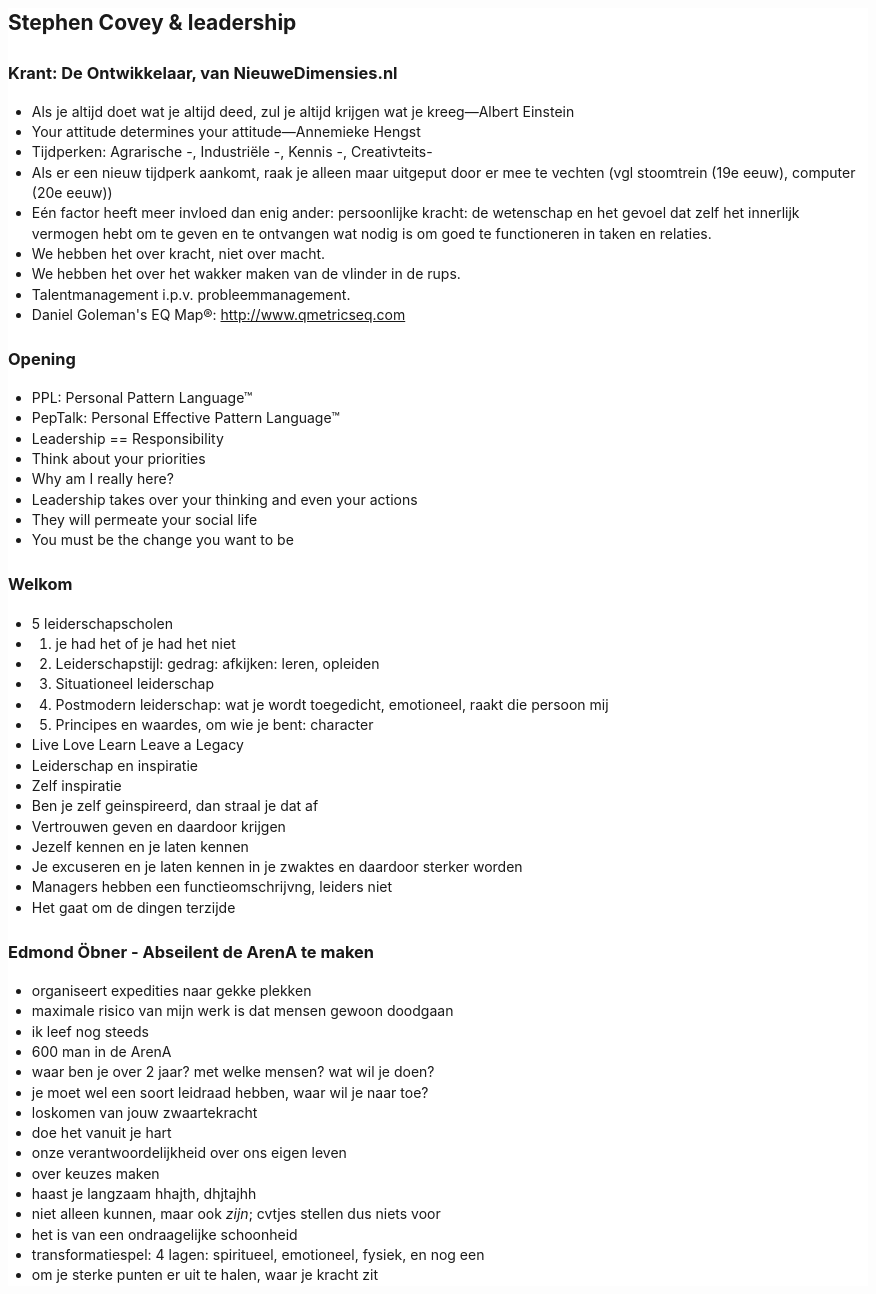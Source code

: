
## Stephen Covey & leadership

### Krant: De Ontwikkelaar, van NieuweDimensies.nl
- Als je altijd doet wat je altijd deed, zul je altijd krijgen wat je kreeg—Albert Einstein
- Your attitude determines your attitude—Annemieke Hengst
- Tijdperken: Agrarische -, Industriële -, Kennis -, Creativteits-
- Als er een nieuw tijdperk aankomt, raak je alleen maar uitgeput door er mee te vechten (vgl stoomtrein (19e eeuw), computer (20e eeuw))
- Eén factor heeft meer invloed dan enig ander: persoonlijke kracht: de wetenschap en het gevoel dat zelf het innerlijk vermogen hebt om te geven en te ontvangen wat nodig is om goed te functioneren in taken en relaties.
- We hebben het over kracht, niet over macht.
- We hebben het over het wakker maken van de vlinder in de rups.
- Talentmanagement i.p.v. probleemmanagement.
- Daniel Goleman's EQ Map®: http://www.qmetricseq.com

### Opening
- PPL: Personal Pattern Language™
- PepTalk: Personal Effective Pattern Language™
- Leadership == Responsibility
- Think about your priorities
- Why am I really here?
- Leadership takes over your thinking and even your actions
- They will permeate your social life
- You must be the change you want to be

### Welkom
- 5 leiderschapscholen
- 1. je had het of je had het niet
- 2. Leiderschapstijl: gedrag: afkijken: leren, opleiden
- 3. Situationeel leiderschap
- 4. Postmodern leiderschap: wat je wordt toegedicht, emotioneel, raakt die persoon mij
- 5. Principes en waardes, om wie je bent: character
- Live Love Learn Leave a Legacy
- Leiderschap en inspiratie
- Zelf inspiratie
- Ben je zelf geinspireerd, dan straal je dat af
- Vertrouwen geven en daardoor krijgen
- Jezelf kennen en je laten kennen
- Je excuseren en je laten kennen in je zwaktes en daardoor sterker worden
- Managers hebben een functieomschrijvng, leiders niet
- Het gaat om de dingen terzijde

### Edmond Öbner - Abseilent de ArenA te maken
- organiseert expedities naar gekke plekken
- maximale risico van mijn werk is dat mensen gewoon doodgaan
- ik leef nog steeds
- 600 man in de ArenA
- waar ben je over 2 jaar? met welke mensen? wat wil je doen?
- je moet wel een soort leidraad hebben, waar wil je naar toe?
- loskomen van jouw zwaartekracht
- doe het vanuit je hart
- onze verantwoordelijkheid over ons eigen leven
- over keuzes maken
- haast je langzaam hhajth, dhjtajhh
- niet alleen kunnen, maar ook <span style="font-style:italic;">zijn</span>; cvtjes stellen dus niets voor
- het is van een ondraagelijke schoonheid
- transformatiespel: 4 lagen: spiritueel, emotioneel, fysiek, en nog een
- om je sterke punten er uit te halen, waar je kracht zit